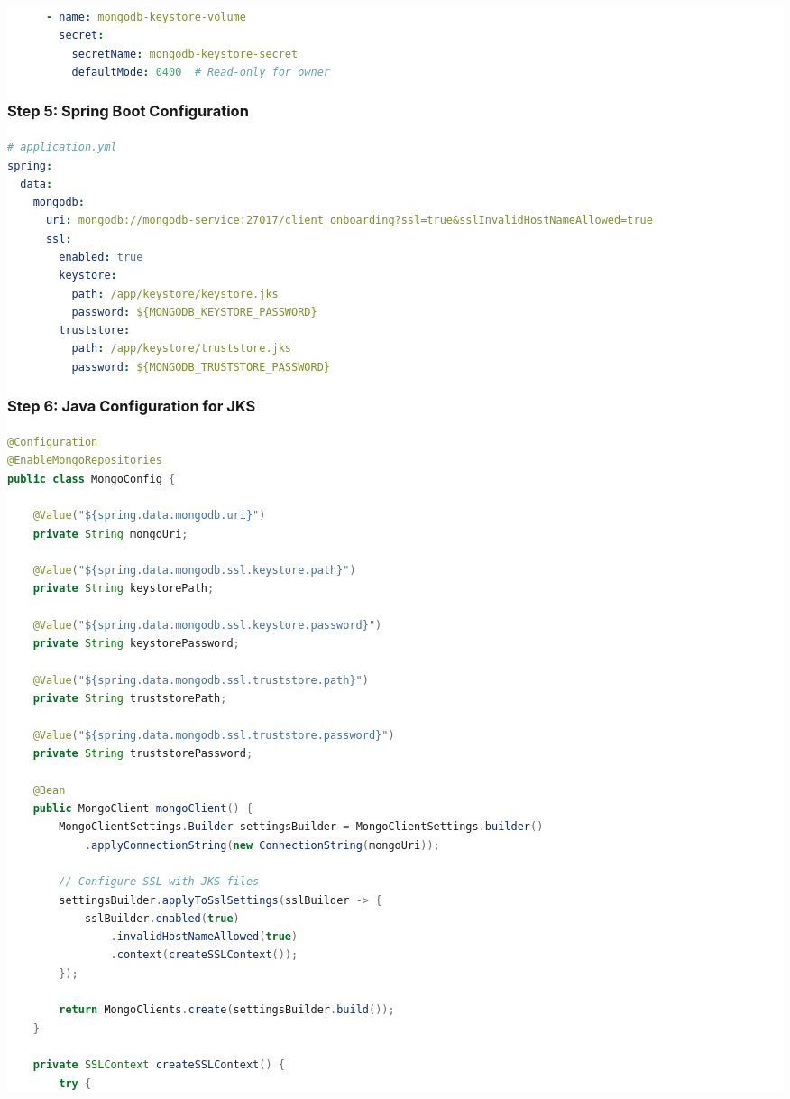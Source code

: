 ```yaml
      - name: mongodb-keystore-volume
        secret:
          secretName: mongodb-keystore-secret
          defaultMode: 0400  # Read-only for owner
```

### **Step 5: Spring Boot Configuration**

```yaml
# application.yml
spring:
  data:
    mongodb:
      uri: mongodb://mongodb-service:27017/client_onboarding?ssl=true&sslInvalidHostNameAllowed=true
      ssl:
        enabled: true
        keystore:
          path: /app/keystore/keystore.jks
          password: ${MONGODB_KEYSTORE_PASSWORD}
        truststore:
          path: /app/keystore/truststore.jks
          password: ${MONGODB_TRUSTSTORE_PASSWORD}
```

### **Step 6: Java Configuration for JKS**

```java
@Configuration
@EnableMongoRepositories
public class MongoConfig {
    
    @Value("${spring.data.mongodb.uri}")
    private String mongoUri;
    
    @Value("${spring.data.mongodb.ssl.keystore.path}")
    private String keystorePath;
    
    @Value("${spring.data.mongodb.ssl.keystore.password}")
    private String keystorePassword;
    
    @Value("${spring.data.mongodb.ssl.truststore.path}")
    private String truststorePath;
    
    @Value("${spring.data.mongodb.ssl.truststore.password}")
    private String truststorePassword;
    
    @Bean
    public MongoClient mongoClient() {
        MongoClientSettings.Builder settingsBuilder = MongoClientSettings.builder()
            .applyConnectionString(new ConnectionString(mongoUri));
        
        // Configure SSL with JKS files
        settingsBuilder.applyToSslSettings(sslBuilder -> {
            sslBuilder.enabled(true)
                .invalidHostNameAllowed(true)
                .context(createSSLContext());
        });
        
        return MongoClients.create(settingsBuilder.build());
    }
    
    private SSLContext createSSLContext() {
        try {
```